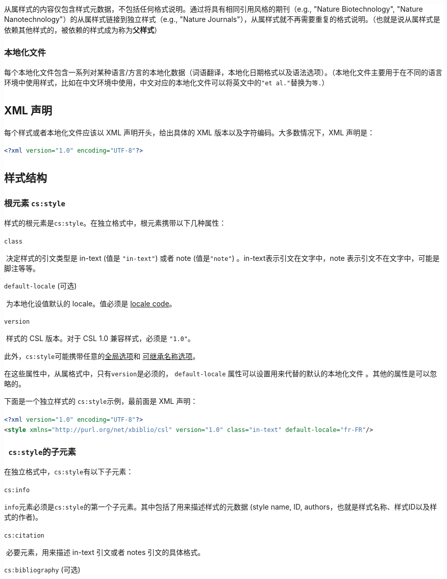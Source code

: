 从属样式的内容仅包含样式元数据，不包括任何格式说明。通过将具有相同引用风格的期刊（e.g., "Nature Biotechnology", "Nature Nanotechnology"）的从属样式链接到独立样式（e.g., "Nature Journals"），从属样式就不再需要重复的格式说明。（也就是说从属样式是依赖其他样式的，被依赖的样式成为称为**父样式**）

### 本地化文件

每个本地化文件包含一系列对某种语言/方言的本地化数据（词语翻译，本地化日期格式以及语法选项）。（本地化文件主要用于在不同的语言环境中使用样式，比如在中文环境中使用，中文对应的本地化文件可以将英文中的`"et al."`替换为`等.`）

## XML 声明

每个样式或者本地化文件应该以 XML 声明开头，给出具体的 XML 版本以及字符编码。大多数情况下，XML 声明是：

```xml
<?xml version="1.0" encoding="UTF-8"?>
```

## 样式结构

### 根元素 `cs:style`

样式的根元素是`cs:style`。在独立格式中，根元素携带以下几种属性：

`class`

​	决定样式的引文类型是 in-text (值是 `"in-text"`) 或者 note (值是`"note"`) 。in-text表示引文在文字中，note 表示引文不在文字中，可能是脚注等等。

`default-locale` (可选)

​	为本地化设值默认的 locale。值必须是 [locale code](http://books.xmlschemata.org/relaxng/ch19-77191.html)。

`version`

​	样式的 CSL 版本。对于 CSL 1.0 兼容样式，必须是 `"1.0"`。

此外，`cs:style`可能携带任意的[全局选项](#全局选项)和 [可继承名称选项](#可继承的名称选项)。

在这些属性中，从属格式中，只有`version`是必须的， `default-locale` 属性可以设置用来代替的默认的本地化文件 。其他的属性是可以忽略的。

下面是一个独立样式的 `cs:style`示例，最前面是 XML 声明：

```xml
<?xml version="1.0" encoding="UTF-8"?>
<style xmlns="http://purl.org/net/xbiblio/csl" version="1.0" class="in-text" default-locale="fr-FR"/>
```

### ` cs:style`的子元素

在独立格式中，`cs:style`有以下子元素：

`cs:info`

​	`info`元素必须是`cs:style`的第一个子元素。其中包括了用来描述样式的元数据 (style name, ID, authors，也就是样式名称、样式ID以及样式的作者)。

`cs:citation`

​	必要元素，用来描述 in-text 引文或者 notes 引文的具体格式。

`cs:bibliography` (可选)
